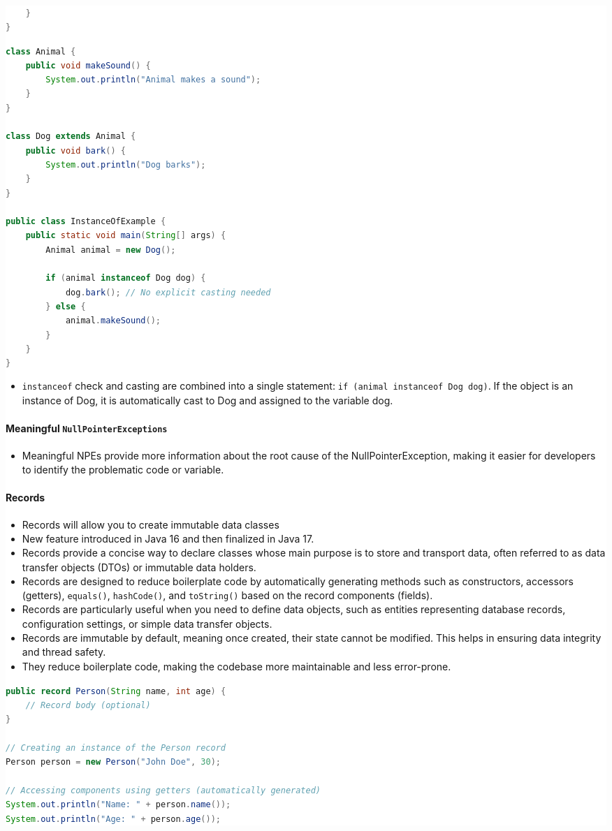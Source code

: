 ```java
    }
}
```
```java
class Animal {
    public void makeSound() {
        System.out.println("Animal makes a sound");
    }
}

class Dog extends Animal {
    public void bark() {
        System.out.println("Dog barks");
    }
}

public class InstanceOfExample {
    public static void main(String[] args) {
        Animal animal = new Dog();

        if (animal instanceof Dog dog) {
            dog.bark(); // No explicit casting needed
        } else {
            animal.makeSound();
        }
    }
}
```
- `instanceof` check and casting are combined into a single statement: `if (animal instanceof Dog dog)`. If the object is an instance of Dog, it is automatically cast to Dog and assigned to the variable dog.


#### Meaningful `NullPointerExceptions`
- Meaningful NPEs provide more information about the root cause of the NullPointerException, making it easier for developers to identify the problematic code or variable.

#### Records
- Records will allow you to create immutable data classes
- New feature introduced in Java 16 and then finalized in Java 17.
- Records provide a concise way to declare classes whose main purpose is to store and transport data, often referred to as data transfer objects (DTOs) or immutable data holders. 
- Records are designed to reduce boilerplate code by automatically generating methods such as constructors, accessors (getters), `equals()`, `hashCode()`, and `toString()` based on the record components (fields). 
- Records are particularly useful when you need to define data objects, such as entities representing database records, configuration settings, or simple data transfer objects.
- Records are immutable by default, meaning once created, their state cannot be modified. This helps in ensuring data integrity and thread safety.
- They reduce boilerplate code, making the codebase more maintainable and less error-prone.

```java
public record Person(String name, int age) {
    // Record body (optional)
}

// Creating an instance of the Person record
Person person = new Person("John Doe", 30);

// Accessing components using getters (automatically generated)
System.out.println("Name: " + person.name());
System.out.println("Age: " + person.age());
```

